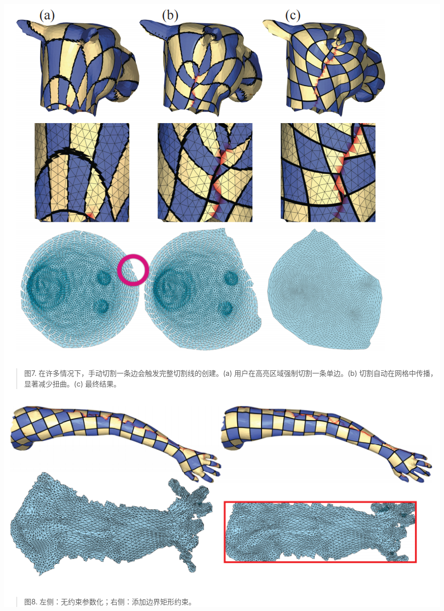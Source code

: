![图7](./illustration/Fig.7.png)
> 图7. 在许多情况下，手动切割一条边会触发完整切割线的创建。(a) 用户在高亮区域强制切割一条单边。(b) 切割自动在网格中传播，显著减少扭曲。(c) 最终结果。

![图8](./illustration/Fig.8.png)
> 图8. 左侧：无约束参数化；右侧：添加边界矩形约束。
